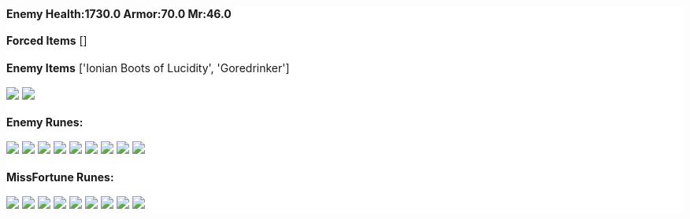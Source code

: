 **Enemy Health:1730.0 Armor:70.0 Mr:46.0**


**Forced Items** []








**Enemy Items** ['Ionian Boots of Lucidity', 'Goredrinker']





![](/item/3158.png)
![](/item/6630.png)



**Enemy Runes:**





![](/Styles/Precision/Conqueror/Conqueror.png)
![](/Styles/Precision/Triumph.png)
![](/Styles/Precision/LegendAlacrity/LegendAlacrity.png)
![](/Styles/Sorcery/LastStand/LastStand.png)
![](/Styles/Sorcery/Transcendence/Transcendence.png)
![](/Styles/Sorcery/GatheringStorm/GatheringStorm.png)
![](/StatMods/StatModsCDRScalingIcon.png)
![](/StatMods/StatModsAdaptiveForceIcon.png)
![](/StatMods/StatModsArmorIcon.png)



**MissFortune Runes:**


![](/Styles/Precision/PressTheAttack/PressTheAttack.png)
![](/Styles/Precision/Overheal.png)
![](/Styles/Precision/LegendBloodline/LegendBloodline.png)
![](/Styles/Precision/CutDown/CutDown.png)
![](/Styles/Sorcery/AbsoluteFocus/AbsoluteFocus.png)
![](/Styles/Sorcery/GatheringStorm/GatheringStorm.png)
![](/StatMods/StatModsAttackSpeedIcon.png)
![](/StatMods/StatModsAdaptiveForceIcon.png)
![](/StatMods/StatModsArmorIcon.png)
